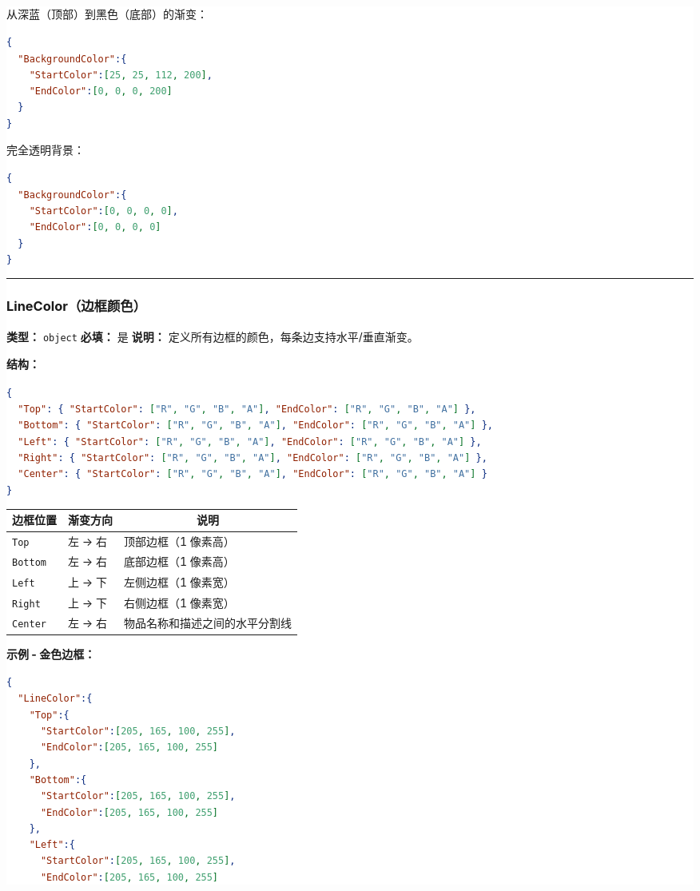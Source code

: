 从深蓝（顶部）到黑色（底部）的渐变：

```json
{
  "BackgroundColor":{
    "StartColor":[25, 25, 112, 200],
    "EndColor":[0, 0, 0, 200]
  }
}
```

完全透明背景：

```json
{
  "BackgroundColor":{
    "StartColor":[0, 0, 0, 0],
    "EndColor":[0, 0, 0, 0]
  }
}
```

---

### LineColor（边框颜色）

**类型：** `object`
**必填：** 是
**说明：** 定义所有边框的颜色，每条边支持水平/垂直渐变。

**结构：**

```json
{
  "Top": { "StartColor": ["R", "G", "B", "A"], "EndColor": ["R", "G", "B", "A"] },
  "Bottom": { "StartColor": ["R", "G", "B", "A"], "EndColor": ["R", "G", "B", "A"] },
  "Left": { "StartColor": ["R", "G", "B", "A"], "EndColor": ["R", "G", "B", "A"] },
  "Right": { "StartColor": ["R", "G", "B", "A"], "EndColor": ["R", "G", "B", "A"] },
  "Center": { "StartColor": ["R", "G", "B", "A"], "EndColor": ["R", "G", "B", "A"] }
}
```

| 边框位置 | 渐变方向 | 说明 |
|---------|---------|------|
| `Top` | 左 → 右 | 顶部边框（1 像素高）|
| `Bottom` | 左 → 右 | 底部边框（1 像素高）|
| `Left` | 上 → 下 | 左侧边框（1 像素宽）|
| `Right` | 上 → 下 | 右侧边框（1 像素宽）|
| `Center` | 左 → 右 | 物品名称和描述之间的水平分割线 |

**示例 - 金色边框：**

```json
{
  "LineColor":{
    "Top":{
      "StartColor":[205, 165, 100, 255],
      "EndColor":[205, 165, 100, 255]
    },
    "Bottom":{
      "StartColor":[205, 165, 100, 255],
      "EndColor":[205, 165, 100, 255]
    },
    "Left":{
      "StartColor":[205, 165, 100, 255],
      "EndColor":[205, 165, 100, 255]
```
